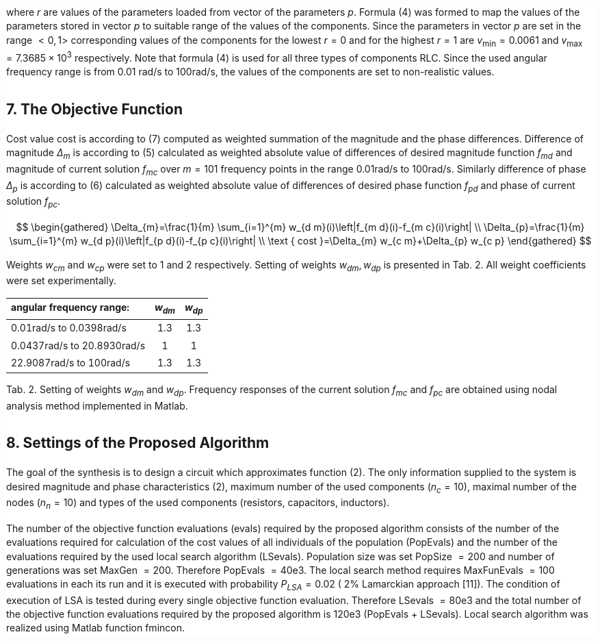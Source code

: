 where $r$ are values of the parameters loaded from vector of the parameters $p$. Formula (4) was formed to map the values of the parameters stored in vector $p$ to suitable range of the values of the components. Since the parameters in vector $p$ are set in the range $<0,1>$ corresponding values of the components for the lowest $r=0$ and for the highest $r=1$ are $v_{\min }=0.0061$ and $v_{\max }=7.3685 \times 10^{3}$ respectively. Note that formula (4) is used for all three types of components RLC. Since the used angular frequency range is from 0.01 $\mathrm{rad} / \mathrm{s}$ to $100 \mathrm{rad} / \mathrm{s}$, the values of the components are set to non-realistic values.

## 7. The Objective Function

Cost value cost is according to (7) computed as weighted summation of the magnitude and the phase differences. Difference of magnitude $\Delta_{m}$ is according to (5) calculated as weighted absolute value of differences of desired magnitude function $f_{m d}$ and magnitude of current solution $f_{m c}$ over $m=101$ frequency points in the range $0.01 \mathrm{rad} / \mathrm{s}$ to $100 \mathrm{rad} / \mathrm{s}$. Similarly difference of phase $\Delta_{p}$ is according to (6) calculated as weighted absolute value of differences of desired phase function $f_{p d}$ and phase of current solution $f_{p c}$.

$$
\begin{gathered}
\Delta_{m}=\frac{1}{m} \sum_{i=1}^{m} w_{d m}(i)\left|f_{m d}(i)-f_{m c}(i)\right| \\
\Delta_{p}=\frac{1}{m} \sum_{i=1}^{m} w_{d p}(i)\left|f_{p d}(i)-f_{p c}(i)\right| \\
\text { cost }=\Delta_{m} w_{c m}+\Delta_{p} w_{c p}
\end{gathered}
$$

Weights $w_{c m}$ and $w_{c p}$ were set to 1 and 2 respectively. Setting of weights $w_{d m}, w_{d p}$ is presented in Tab. 2. All weight coefficients were set experimentally.

| angular frequency range: | $w_{d m}$ | $w_{d p}$ |
| :-- | :--: | :--: |
| $0.01 \mathrm{rad} / \mathrm{s}$ to $0.0398 \mathrm{rad} / \mathrm{s}$ | 1.3 | 1.3 |
| $0.0437 \mathrm{rad} / \mathrm{s}$ to $20.8930 \mathrm{rad} / \mathrm{s}$ | 1 | 1 |
| $22.9087 \mathrm{rad} / \mathrm{s}$ to $100 \mathrm{rad} / \mathrm{s}$ | 1.3 | 1.3 |

Tab. 2. Setting of weights $w_{d m}$ and $w_{d p}$.
Frequency responses of the current solution $f_{m c}$ and $f_{p c}$ are obtained using nodal analysis method implemented in Matlab.

## 8. Settings of the Proposed Algorithm

The goal of the synthesis is to design a circuit which approximates function (2). The only information supplied to the system is desired magnitude and phase characteristics (2), maximum number of the used components $\left(n_{c}=10\right)$, maximal number of the nodes $\left(n_{n}=10\right)$ and types of the used components (resistors, capacitors, inductors).

The number of the objective function evaluations (evals) required by the proposed algorithm consists of the number of the evaluations required for calculation of the cost values of all individuals of the population (PopEvals) and the number of the evaluations required by the used local search algorithm (LSevals). Population size was set PopSize $=200$ and number of generations was set MaxGen $=200$. Therefore PopEvals $=40 \mathrm{e} 3$. The local search method requires MaxFunEvals $=100$ evaluations in each its run and it is executed with probability $P_{L S A}=0.02$ ( $2 \%$ Lamarckian approach [11]). The condition of execution of LSA is tested during every single objective function evaluation. Therefore LSevals $=80 \mathrm{e} 3$ and the total number of the objective function evaluations required by the proposed algorithm is 120e3 (PopEvals + LSevals). Local search algorithm was realized using Matlab function fmincon.

